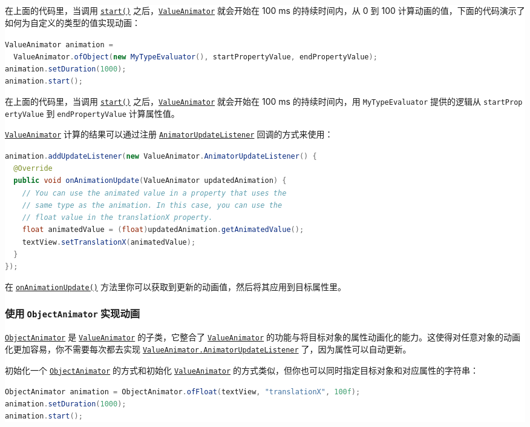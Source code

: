 在上面的代码里，当调用 [`start()`](https://developer.android.com/reference/android/animation/ValueAnimator.html#start()) 之后，[`ValueAnimator`](https://developer.android.google.cn/reference/android/animation/ValueAnimator.html) 就会开始在 100 ms 的持续时间内，从 0 到 100 计算动画的值，下面的代码演示了如何为自定义的类型的值实现动画：

```java
ValueAnimator animation = 
  ValueAnimator.ofObject(new MyTypeEvaluator(), startPropertyValue, endPropertyValue);
animation.setDuration(1000);
animation.start();
```

在上面的代码里，当调用 [`start()`](https://developer.android.com/reference/android/animation/ValueAnimator.html#start()) 之后，[`ValueAnimator`](https://developer.android.google.cn/reference/android/animation/ValueAnimator.html) 就会开始在 100 ms 的持续时间内，用 `MyTypeEvaluator` 提供的逻辑从 `startPropertyValue` 到 `endPropertyValue` 计算属性值。

[`ValueAnimator`](https://developer.android.google.cn/reference/android/animation/ValueAnimator.html) 计算的结果可以通过注册 [`AnimatorUpdateListener`](https://developer.android.google.cn/reference/android/animation/ValueAnimator.AnimatorUpdateListener.html) 回调的方式来使用：

```java
animation.addUpdateListener(new ValueAnimator.AnimatorUpdateListener() {
  @Override
  public void onAnimationUpdate(ValueAnimator updatedAnimation) {
    // You can use the animated value in a property that uses the
    // same type as the animation. In this case, you can use the
    // float value in the translationX property.
    float animatedValue = (float)updatedAnimation.getAnimatedValue();
    textView.setTranslationX(animatedValue);
  }
});
```

在 [`onAnimationUpdate()`](https://developer.android.google.cn/reference/android/animation/ValueAnimator.AnimatorUpdateListener.html#onAnimationUpdate(android.animation.ValueAnimator)) 方法里你可以获取到更新的动画值，然后将其应用到目标属性里。

### 使用 `ObjectAnimator` 实现动画

[`ObjectAnimator`](https://developer.android.google.cn/reference/android/animation/ObjectAnimator.html) 是 [`ValueAnimator`](https://developer.android.google.cn/reference/android/animation/ValueAnimator.html) 的子类，它整合了 [`ValueAnimator`](https://developer.android.google.cn/reference/android/animation/ValueAnimator.html) 的功能与将目标对象的属性动画化的能力。这使得对任意对象的动画化更加容易，你不需要每次都去实现 [`ValueAnimator.AnimatorUpdateListener`](https://developer.android.google.cn/reference/android/animation/ValueAnimator.AnimatorUpdateListener.html) 了，因为属性可以自动更新。

初始化一个 [`ObjectAnimator`](https://developer.android.google.cn/reference/android/animation/ObjectAnimator.html) 的方式和初始化 [`ValueAnimator`](https://developer.android.google.cn/reference/android/animation/ValueAnimator.html) 的方式类似，但你也可以同时指定目标对象和对应属性的字符串：

```java
ObjectAnimator animation = ObjectAnimator.ofFloat(textView, "translationX", 100f);
animation.setDuration(1000);
animation.start();
```
